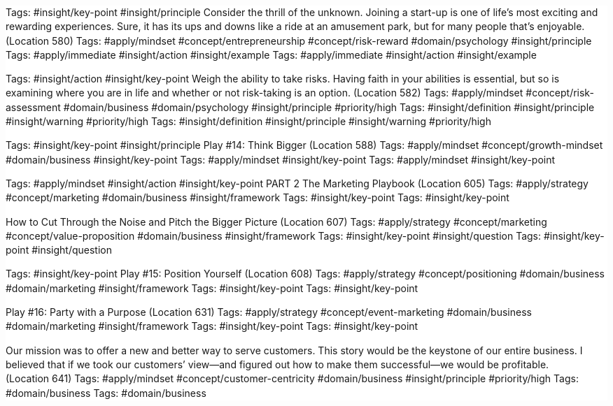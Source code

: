 Tags: #insight/key-point #insight/principle
Consider the thrill of the unknown. Joining a start-up is one of life’s most exciting and rewarding experiences. Sure, it has its ups and downs like a ride at an amusement park, but for many people that’s enjoyable. (Location 580)
Tags: #apply/mindset #concept/entrepreneurship #concept/risk-reward #domain/psychology #insight/principle
Tags: #apply/immediate #insight/action #insight/example
Tags: #apply/immediate #insight/action #insight/example
  
Tags: #insight/action #insight/key-point
Weigh the ability to take risks. Having faith in your abilities is essential, but so is examining where you are in life and whether or not risk-taking is an option. (Location 582)
Tags: #apply/mindset #concept/risk-assessment #domain/business #domain/psychology #insight/principle #priority/high
Tags: #insight/definition #insight/principle #insight/warning #priority/high
Tags: #insight/definition #insight/principle #insight/warning #priority/high
  
Tags: #insight/key-point #insight/principle
Play #14: Think Bigger (Location 588)
Tags: #apply/mindset #concept/growth-mindset #domain/business #insight/key-point
Tags: #apply/mindset #insight/key-point
Tags: #apply/mindset #insight/key-point
  
Tags: #apply/mindset #insight/action #insight/key-point
PART 2 The Marketing Playbook (Location 605)
Tags: #apply/strategy #concept/marketing #domain/business #insight/framework
Tags: #insight/key-point
Tags: #insight/key-point
  
How to Cut Through the Noise and Pitch the Bigger Picture (Location 607)
Tags: #apply/strategy #concept/marketing #concept/value-proposition #domain/business #insight/framework
Tags: #insight/key-point #insight/question
Tags: #insight/key-point #insight/question
  
Tags: #insight/key-point
Play #15: Position Yourself (Location 608)
Tags: #apply/strategy #concept/positioning #domain/business #domain/marketing #insight/framework
Tags: #insight/key-point
Tags: #insight/key-point
  
Play #16: Party with a Purpose (Location 631)
Tags: #apply/strategy #concept/event-marketing #domain/business #domain/marketing #insight/framework
Tags: #insight/key-point
Tags: #insight/key-point
  
Our mission was to offer a new and better way to serve customers. This story would be the keystone of our entire business. I believed that if we took our customers’ view—and figured out how to make them successful—we would be profitable. (Location 641)
Tags: #apply/mindset #concept/customer-centricity #domain/business #insight/principle #priority/high
Tags: #domain/business
Tags: #domain/business
  